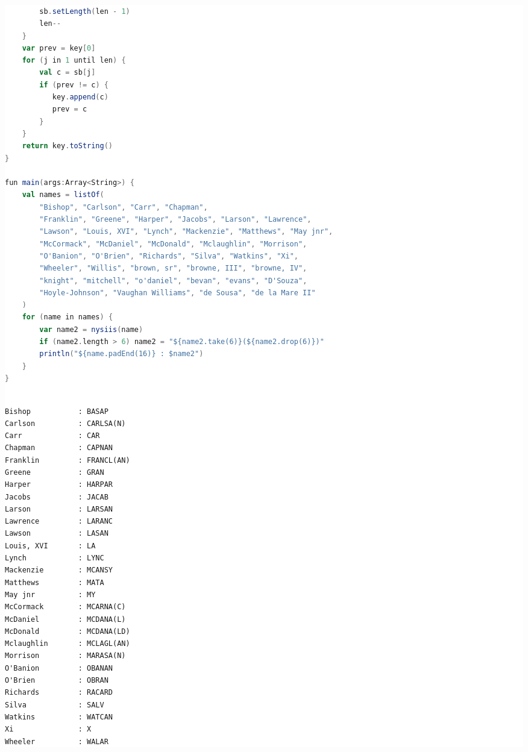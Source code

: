 ```scala
        sb.setLength(len - 1)
        len--
    }
    var prev = key[0]
    for (j in 1 until len) {
        val c = sb[j]
        if (prev != c) {
           key.append(c)
           prev = c
        }
    }
    return key.toString()
}

fun main(args:Array<String>) {
    val names = listOf(
        "Bishop", "Carlson", "Carr", "Chapman",
        "Franklin", "Greene", "Harper", "Jacobs", "Larson", "Lawrence",
        "Lawson", "Louis, XVI", "Lynch", "Mackenzie", "Matthews", "May jnr",
        "McCormack", "McDaniel", "McDonald", "Mclaughlin", "Morrison",
        "O'Banion", "O'Brien", "Richards", "Silva", "Watkins", "Xi",
        "Wheeler", "Willis", "brown, sr", "browne, III", "browne, IV",
        "knight", "mitchell", "o'daniel", "bevan", "evans", "D'Souza",
        "Hoyle-Johnson", "Vaughan Williams", "de Sousa", "de la Mare II"
    )
    for (name in names) { 
        var name2 = nysiis(name)
        if (name2.length > 6) name2 = "${name2.take(6)}(${name2.drop(6)})"
        println("${name.padEnd(16)} : $name2")
    }
}
```


```txt

Bishop           : BASAP
Carlson          : CARLSA(N)
Carr             : CAR
Chapman          : CAPNAN
Franklin         : FRANCL(AN)
Greene           : GRAN
Harper           : HARPAR
Jacobs           : JACAB
Larson           : LARSAN
Lawrence         : LARANC
Lawson           : LASAN
Louis, XVI       : LA
Lynch            : LYNC
Mackenzie        : MCANSY
Matthews         : MATA
May jnr          : MY
McCormack        : MCARNA(C)
McDaniel         : MCDANA(L)
McDonald         : MCDANA(LD)
Mclaughlin       : MCLAGL(AN)
Morrison         : MARASA(N)
O'Banion         : OBANAN
O'Brien          : OBRAN
Richards         : RACARD
Silva            : SALV
Watkins          : WATCAN
Xi               : X
Wheeler          : WALAR
```